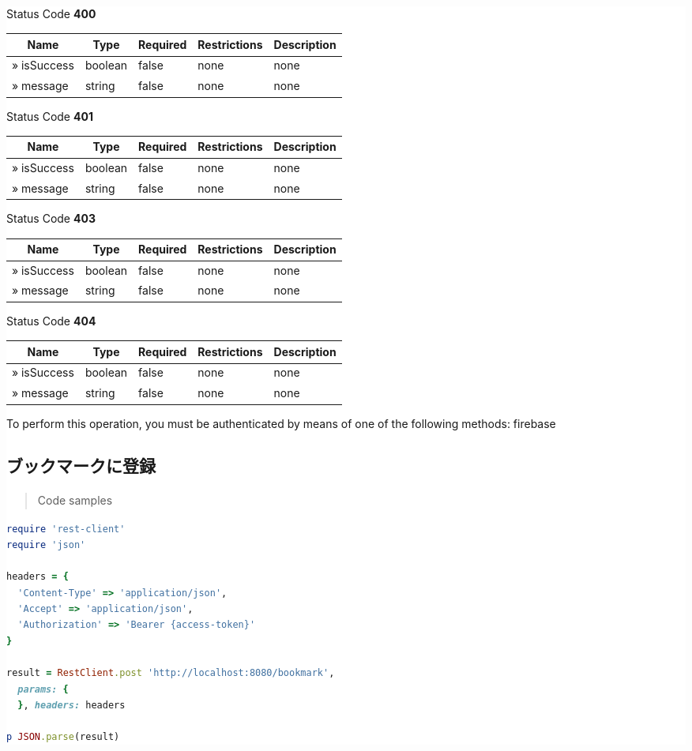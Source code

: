 Status Code **400**

|Name|Type|Required|Restrictions|Description|
|---|---|---|---|---|
|» isSuccess|boolean|false|none|none|
|» message|string|false|none|none|

Status Code **401**

|Name|Type|Required|Restrictions|Description|
|---|---|---|---|---|
|» isSuccess|boolean|false|none|none|
|» message|string|false|none|none|

Status Code **403**

|Name|Type|Required|Restrictions|Description|
|---|---|---|---|---|
|» isSuccess|boolean|false|none|none|
|» message|string|false|none|none|

Status Code **404**

|Name|Type|Required|Restrictions|Description|
|---|---|---|---|---|
|» isSuccess|boolean|false|none|none|
|» message|string|false|none|none|

<aside class="warning">
To perform this operation, you must be authenticated by means of one of the following methods:
firebase
</aside>

## ブックマークに登録

> Code samples

```ruby
require 'rest-client'
require 'json'

headers = {
  'Content-Type' => 'application/json',
  'Accept' => 'application/json',
  'Authorization' => 'Bearer {access-token}'
}

result = RestClient.post 'http://localhost:8080/bookmark',
  params: {
  }, headers: headers

p JSON.parse(result)

```
